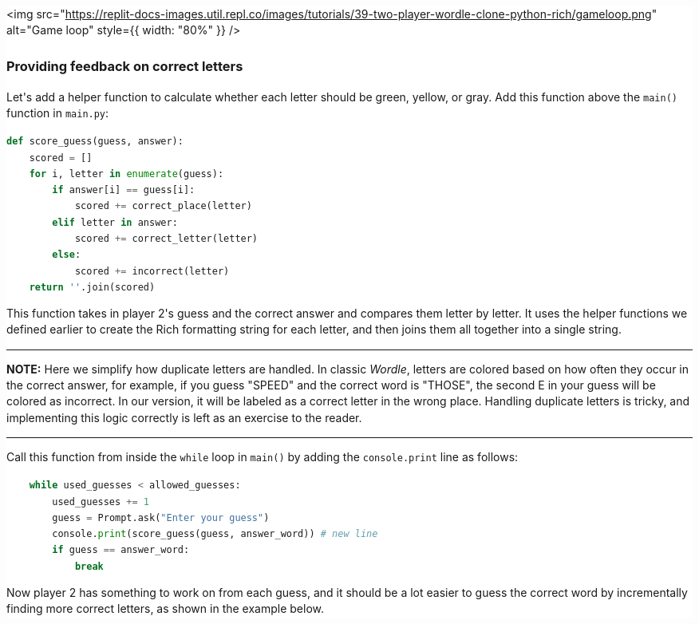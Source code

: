 
<img
  src="https://replit-docs-images.util.repl.co/images/tutorials/39-two-player-wordle-clone-python-rich/gameloop.png"
  alt="Game loop"
  style={{ width: "80%" }}
/>



### Providing feedback on correct letters

Let's add a helper function to calculate whether each letter should be green, yellow, or gray. Add this function above the `main()` function in `main.py`:

```python
def score_guess(guess, answer):
    scored = []
    for i, letter in enumerate(guess):
        if answer[i] == guess[i]:
            scored += correct_place(letter)
        elif letter in answer:
            scored += correct_letter(letter)
        else:
            scored += incorrect(letter)
    return ''.join(scored)
```

This function takes in player 2's guess and the correct answer and compares them letter by letter. It uses the helper functions we defined earlier to create the Rich formatting string for each letter, and then joins them all together into a single string.

<hr />

**NOTE:** Here we simplify how duplicate letters are handled. In classic *Wordle*, letters are colored based on how often they occur in the correct answer, for example, if you guess "SPEED" and the correct word is "THOSE", the second E in your guess will be colored as incorrect. In our version, it will be labeled as a correct letter in the wrong place. Handling duplicate letters is tricky, and implementing this logic correctly is left as an exercise to the reader.
<hr />

Call this function from inside the `while` loop in `main()` by adding the `console.print` line as follows:

```python
    while used_guesses < allowed_guesses:
        used_guesses += 1
        guess = Prompt.ask("Enter your guess")
        console.print(score_guess(guess, answer_word)) # new line
        if guess == answer_word:
            break
```

Now player 2 has something to work on from each guess, and it should be a lot easier to guess the correct word by incrementally finding more correct letters, as shown in the example below.
